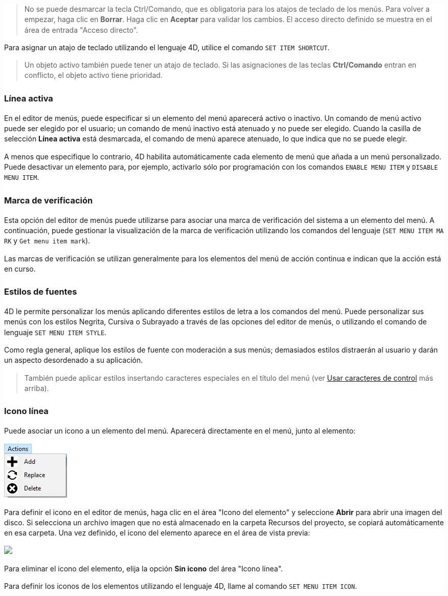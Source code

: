 > No se puede desmarcar la tecla Ctrl/Comando, que es obligatoria para los atajos de teclado de los menús. Para volver a empezar, haga clic en **Borrar**. Haga clic en **Aceptar** para validar los cambios. El acceso directo definido se muestra en el área de entrada "Acceso directo".

Para asignar un atajo de teclado utilizando el lenguaje 4D, utilice el comando `SET ITEM SHORTCUT`.

> Un objeto activo también puede tener un atajo de teclado. Si las asignaciones de las teclas **Ctrl/Comando** entran en conflicto, el objeto activo tiene prioridad.

### Línea activa

En el editor de menús, puede especificar si un elemento del menú aparecerá activo o inactivo. Un comando de menú activo puede ser elegido por el usuario; un comando de menú inactivo está atenuado y no puede ser elegido. Cuando la casilla de selección **Línea activa** está desmarcada, el comando de menú aparece atenuado, lo que indica que no se puede elegir.

A menos que especifique lo contrario, 4D habilita automáticamente cada elemento de menú que añada a un menú personalizado. Puede desactivar un elemento para, por ejemplo, activarlo sólo por programación con los comandos `ENABLE MENU ITEM` y `DISABLE MENU ITEM`.

### Marca de verificación

Esta opción del editor de menús puede utilizarse para asociar una marca de verificación del sistema a un elemento del menú. A continuación, puede gestionar la visualización de la marca de verificación utilizando los comandos del lenguaje (`SET MENU ITEM MARK` y `Get menu item mark`).

Las marcas de verificación se utilizan generalmente para los elementos del menú de acción continua e indican que la acción está en curso.

### Estilos de fuentes

4D le permite personalizar los menús aplicando diferentes estilos de letra a los comandos del menú. Puede personalizar sus menús con los estilos Negrita, Cursiva o Subrayado a través de las opciones del editor de menús, o utilizando el comando de lenguaje `SET MENU ITEM STYLE`.

Como regla general, aplique los estilos de fuente con moderación a sus menús; demasiados estilos distraerán al usuario y darán un aspecto desordenado a su aplicación.
> También puede aplicar estilos insertando caracteres especiales en el título del menú (ver [Usar caracteres de control](properties.md#using-control-characters) más arriba).

### Icono línea

Puede asociar un icono a un elemento del menú. Aparecerá directamente en el menú, junto al elemento:

![](../assets/en/Menus/iconMenu.png)

Para definir el icono en el editor de menús, haga clic en el área "Icono del elemento" y seleccione **Abrir** para abrir una imagen del disco. Si selecciona un archivo imagen que no está almacenado en la carpeta Recursos del proyecto, se copiará automáticamente en esa carpeta. Una vez definido, el icono del elemento aparece en el área de vista previa:

![](../assets/en/Menus/iconpreview.png)

Para eliminar el icono del elemento, elija la opción **Sin icono** del área "Icono línea".

Para definir los iconos de los elementos utilizando el lenguaje 4D, llame al comando `SET MENU ITEM ICON`.
